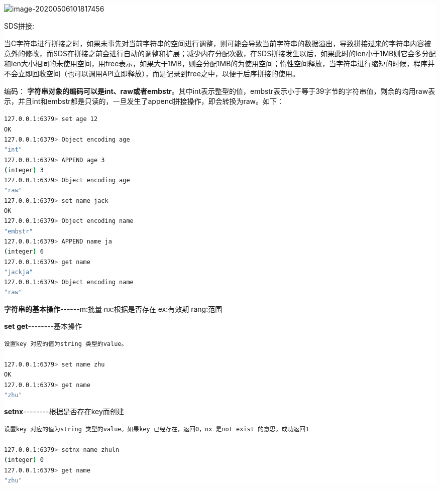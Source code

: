 ![image-20200506101817456](image-20200506101817456.png)

SDS拼接:

当C字符串进行拼接之时，如果未事先对当前字符串的空间进行调整，则可能会导致当前字符串的数据溢出，导致拼接过来的字符串内容被意外的修改，而SDS在拼接之前会进行自动的调整和扩展；减少内存分配次数，在SDS拼接发生以后，如果此时的len小于1MB则它会多分配和len大小相同的未使用空间，用free表示，如果大于1MB，则会分配1MB的为使用空间；惰性空间释放，当字符串进行缩短的时候，程序并不会立即回收空间（也可以调用API立即释放），而是记录到free之中，以便于后序拼接的使用。

编码：
**字符串对象的编码可以是int、raw或者embstr**。其中int表示整型的值，embstr表示小于等于39字节的字符串值，剩余的均用raw表示，并且int和embstr都是只读的，一旦发生了append拼接操作，即会转换为raw。如下：

```bash
127.0.0.1:6379> set age 12
OK
127.0.0.1:6379> Object encoding age
"int"
127.0.0.1:6379> APPEND age 3
(integer) 3
127.0.0.1:6379> Object encoding age
"raw"
127.0.0.1:6379> set name jack
OK
127.0.0.1:6379> Object encoding name
"embstr"
127.0.0.1:6379> APPEND name ja
(integer) 6
127.0.0.1:6379> get name 
"jackja"
127.0.0.1:6379> Object encoding name
"raw"
```

**字符串的基本操作**------m:批量   nx:根据是否存在  ex:有效期  rang:范围

**set**    **get**--------基本操作

```bash
设置key 对应的值为string 类型的value。

127.0.0.1:6379> set name zhu
OK
127.0.0.1:6379> get name
"zhu"
```

**setnx**--------根据是否存在key而创建

```bash
设置key 对应的值为string 类型的value。如果key 已经存在，返回0，nx 是not exist 的意思。成功返回1

127.0.0.1:6379> setnx name zhuln
(integer) 0
127.0.0.1:6379> get name 
"zhu"
```

